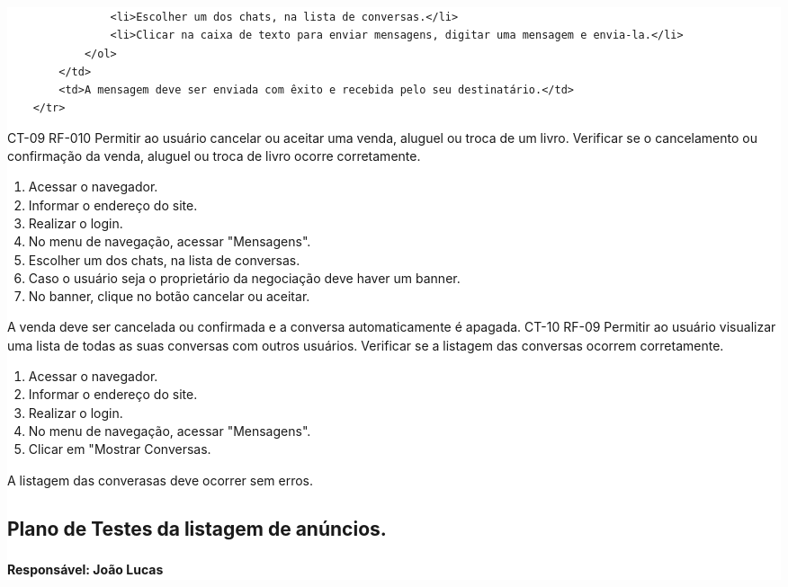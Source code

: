 					<li>Escolher um dos chats, na lista de conversas.</li>
					<li>Clicar na caixa de texto para enviar mensagens, digitar uma mensagem e envia-la.</li>
				</ol>
			</td>
			<td>A mensagem deve ser enviada com êxito e recebida pelo seu destinatário.</td>
		</tr>
  
  </tr>
	</thead>
	<tbody>
		<tr>
			<td>CT-09</td>
			<td>RF-010	Permitir ao usuário cancelar ou aceitar uma venda, aluguel ou troca de um livro.</td>
			<td>Verificar se o cancelamento ou confirmação da venda, aluguel ou troca de livro ocorre corretamente.</td>
			<td>
				<ol>
					<li>Acessar o navegador.</li>
					<li>Informar o endereço do site.</li>
					<li>Realizar o login.</li>
					<li>No menu de navegação, acessar "Mensagens".</li>
					<li>Escolher um dos chats, na lista de conversas.</li>
					<li>Caso o usuário seja o proprietário da negociação deve haver um banner.</li>
					<li>No banner, clique no botão cancelar ou aceitar.</li>
				</ol>
			</td>
			<td>A venda deve ser cancelada ou confirmada e a conversa automaticamente é apagada.</td>
		</tr>
	</tbody>
 <tbody>
		<tr>
			<td>CT-10</td>
			<td>RF-09	Permitir ao usuário visualizar uma lista de todas as suas conversas com outros usuários.</td>
			<td>Verificar se a listagem das conversas ocorrem corretamente.</td>
			<td>
				<ol>
					<li>Acessar o navegador.</li>
					<li>Informar o endereço do site.</li>
					<li>Realizar o login.</li>
					<li>No menu de navegação, acessar "Mensagens".</li>
					<li>Clicar em "Mostrar Conversas.</li>
				</ol>
			</td>
			<td>A listagem das converasas deve ocorrer sem erros.</td>
		</tr>
	</tbody>
</table>

## Plano de Testes da listagem de anúncios.
#### Responsável: João Lucas
